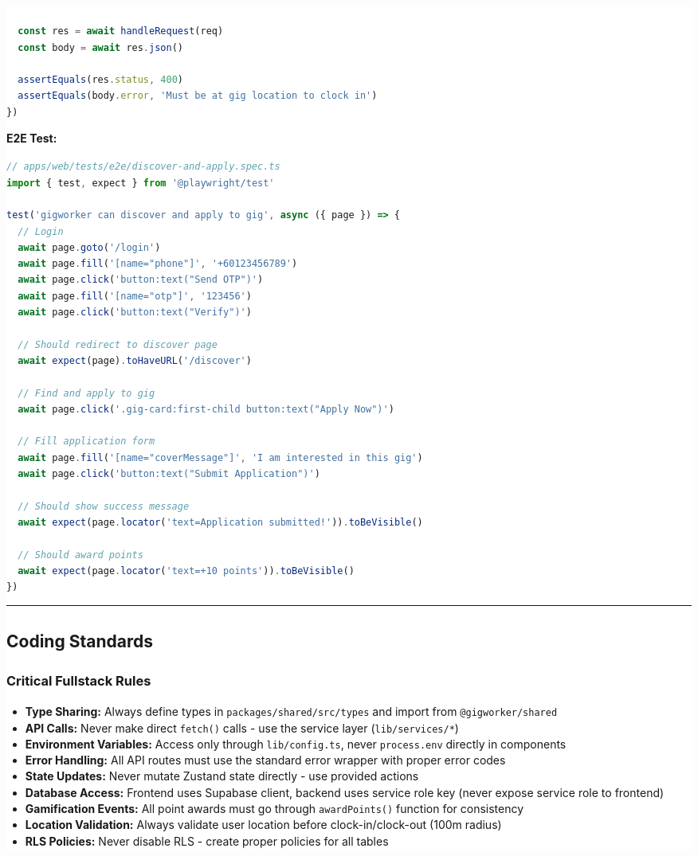 ```typescript

  const res = await handleRequest(req)
  const body = await res.json()

  assertEquals(res.status, 400)
  assertEquals(body.error, 'Must be at gig location to clock in')
})
```

**E2E Test:**
```typescript
// apps/web/tests/e2e/discover-and-apply.spec.ts
import { test, expect } from '@playwright/test'

test('gigworker can discover and apply to gig', async ({ page }) => {
  // Login
  await page.goto('/login')
  await page.fill('[name="phone"]', '+60123456789')
  await page.click('button:text("Send OTP")')
  await page.fill('[name="otp"]', '123456')
  await page.click('button:text("Verify")')

  // Should redirect to discover page
  await expect(page).toHaveURL('/discover')

  // Find and apply to gig
  await page.click('.gig-card:first-child button:text("Apply Now")')

  // Fill application form
  await page.fill('[name="coverMessage"]', 'I am interested in this gig')
  await page.click('button:text("Submit Application")')

  // Should show success message
  await expect(page.locator('text=Application submitted!')).toBeVisible()

  // Should award points
  await expect(page.locator('text=+10 points')).toBeVisible()
})
```

---

## Coding Standards

### Critical Fullstack Rules

- **Type Sharing:** Always define types in `packages/shared/src/types` and import from `@gigworker/shared`
- **API Calls:** Never make direct `fetch()` calls - use the service layer (`lib/services/*`)
- **Environment Variables:** Access only through `lib/config.ts`, never `process.env` directly in components
- **Error Handling:** All API routes must use the standard error wrapper with proper error codes
- **State Updates:** Never mutate Zustand state directly - use provided actions
- **Database Access:** Frontend uses Supabase client, backend uses service role key (never expose service role to frontend)
- **Gamification Events:** All point awards must go through `awardPoints()` function for consistency
- **Location Validation:** Always validate user location before clock-in/clock-out (100m radius)
- **RLS Policies:** Never disable RLS - create proper policies for all tables
